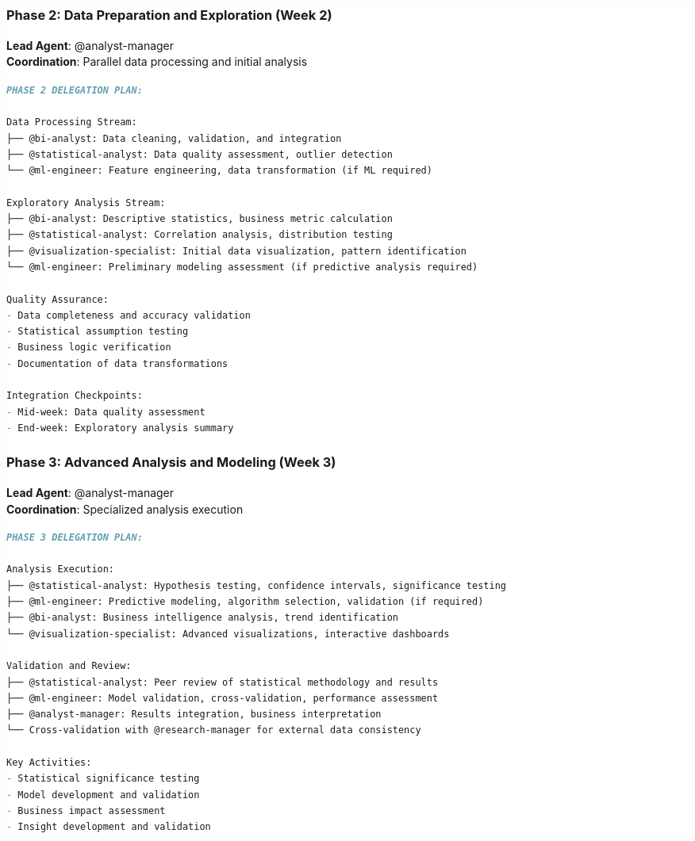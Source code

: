 ### Phase 2: Data Preparation and Exploration (Week 2)
**Lead Agent**: @analyst-manager  
**Coordination**: Parallel data processing and initial analysis

```markdown
PHASE 2 DELEGATION PLAN:

Data Processing Stream:
├── @bi-analyst: Data cleaning, validation, and integration
├── @statistical-analyst: Data quality assessment, outlier detection
└── @ml-engineer: Feature engineering, data transformation (if ML required)

Exploratory Analysis Stream:
├── @bi-analyst: Descriptive statistics, business metric calculation
├── @statistical-analyst: Correlation analysis, distribution testing
├── @visualization-specialist: Initial data visualization, pattern identification
└── @ml-engineer: Preliminary modeling assessment (if predictive analysis required)

Quality Assurance:
- Data completeness and accuracy validation
- Statistical assumption testing
- Business logic verification
- Documentation of data transformations

Integration Checkpoints:
- Mid-week: Data quality assessment
- End-week: Exploratory analysis summary
```

### Phase 3: Advanced Analysis and Modeling (Week 3)
**Lead Agent**: @analyst-manager  
**Coordination**: Specialized analysis execution

```markdown
PHASE 3 DELEGATION PLAN:

Analysis Execution:
├── @statistical-analyst: Hypothesis testing, confidence intervals, significance testing
├── @ml-engineer: Predictive modeling, algorithm selection, validation (if required)
├── @bi-analyst: Business intelligence analysis, trend identification
└── @visualization-specialist: Advanced visualizations, interactive dashboards

Validation and Review:
├── @statistical-analyst: Peer review of statistical methodology and results
├── @ml-engineer: Model validation, cross-validation, performance assessment
├── @analyst-manager: Results integration, business interpretation
└── Cross-validation with @research-manager for external data consistency

Key Activities:
- Statistical significance testing
- Model development and validation
- Business impact assessment
- Insight development and validation
```
